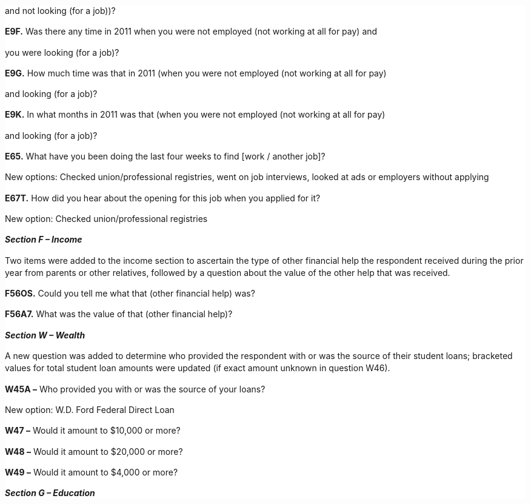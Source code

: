 and not looking (for a job))?


**E9F.** Was there any time in 2011 when you were not employed (not working at all for pay) and

you were looking (for a job)?


**E9G.** How much time was that in 2011 (when you were not employed (not working at all for pay)

and looking (for a job)?


**E9K.** In what months in 2011 was that (when you were not employed (not working at all for pay)

and looking (for a job)?


**E65.** What have you been doing the last four weeks to find [work / another job]?

New options: Checked union/professional registries, went on job interviews, looked at
ads or employers without applying


**E67T.** How did you hear about the opening for this job when you applied for it?

New option: Checked union/professional registries


_**Section F – Income**_


Two items were added to the income section to ascertain the type of other financial help the
respondent received during the prior year from parents or other relatives, followed by a question about
the value of the other help that was received.


**F56OS.** Could you tell me what that (other financial help) was?


**F56A7.** What was the value of that (other financial help)?


_**Section W – Wealth**_


A new question was added to determine who provided the respondent with or was the source of their
student loans; bracketed values for total student loan amounts were updated (if exact amount
unknown in question W46).


**W45A –** Who provided you with or was the source of your loans?


New option: W.D. Ford Federal Direct Loan


**W47 –** Would it amount to $10,000 or more?


**W48 –** Would it amount to $20,000 or more?


**W49 –** Would it amount to $4,000 or more?


_**Section G – Education**_
